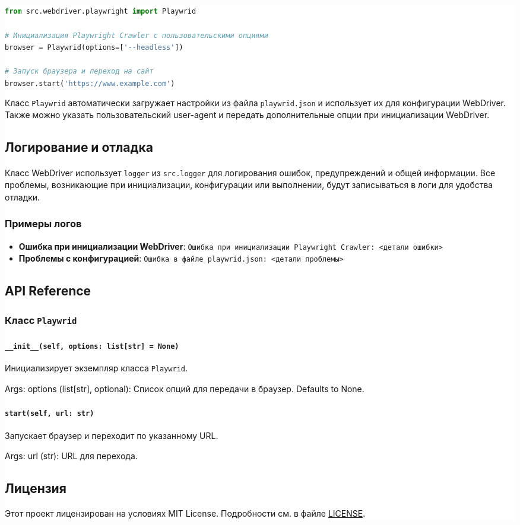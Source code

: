 ```python
from src.webdriver.playwright import Playwrid

# Инициализация Playwright Crawler с пользовательскими опциями
browser = Playwrid(options=['--headless'])

# Запуск браузера и переход на сайт
browser.start('https://www.example.com')
```

Класс `Playwrid` автоматически загружает настройки из файла `playwrid.json` и использует их для конфигурации WebDriver. Также можно указать пользовательский user-agent и передать дополнительные опции при инициализации WebDriver.

## Логирование и отладка

Класс WebDriver использует `logger` из `src.logger` для логирования ошибок, предупреждений и общей информации. Все проблемы, возникающие при инициализации, конфигурации или выполнении, будут записываться в логи для удобства отладки.

### Примеры логов

- **Ошибка при инициализации WebDriver**: `Ошибка при инициализации Playwright Crawler: <детали ошибки>`
- **Проблемы с конфигурацией**: `Ошибка в файле playwrid.json: <детали проблемы>`

## API Reference

### Класс `Playwrid`

#### `__init__(self, options: list[str] = None)`

Инициализирует экземпляр класса `Playwrid`.

Args:
    options (list[str], optional): Список опций для передачи в браузер. Defaults to None.

#### `start(self, url: str)`

Запускает браузер и переходит по указанному URL.

Args:
    url (str): URL для перехода.

## Лицензия

Этот проект лицензирован на условиях MIT License. Подробности см. в файле [LICENSE](../../LICENSE).